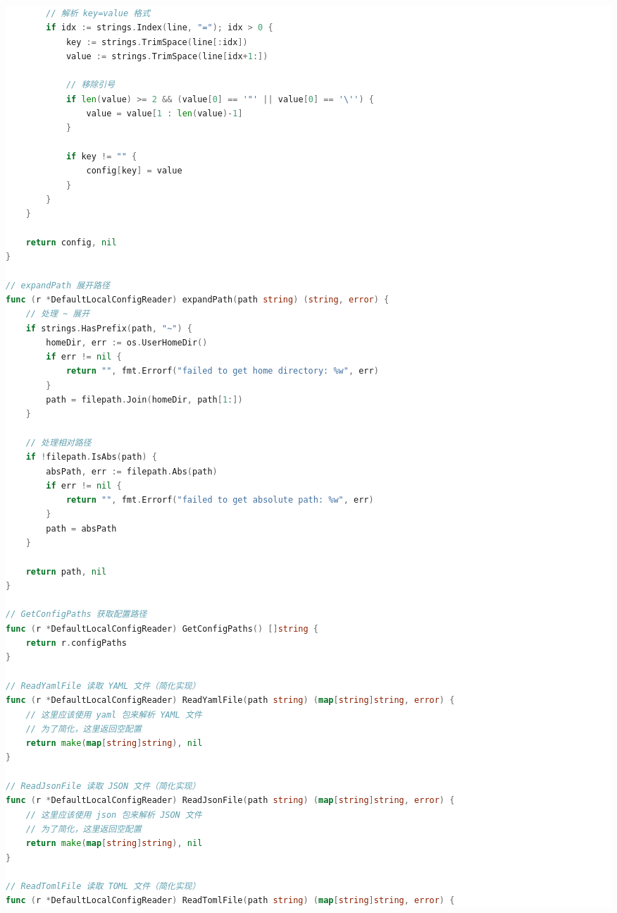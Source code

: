 ```go
        // 解析 key=value 格式
        if idx := strings.Index(line, "="); idx > 0 {
            key := strings.TrimSpace(line[:idx])
            value := strings.TrimSpace(line[idx+1:])
            
            // 移除引号
            if len(value) >= 2 && (value[0] == '"' || value[0] == '\'') {
                value = value[1 : len(value)-1]
            }
            
            if key != "" {
                config[key] = value
            }
        }
    }
    
    return config, nil
}

// expandPath 展开路径
func (r *DefaultLocalConfigReader) expandPath(path string) (string, error) {
    // 处理 ~ 展开
    if strings.HasPrefix(path, "~") {
        homeDir, err := os.UserHomeDir()
        if err != nil {
            return "", fmt.Errorf("failed to get home directory: %w", err)
        }
        path = filepath.Join(homeDir, path[1:])
    }
    
    // 处理相对路径
    if !filepath.IsAbs(path) {
        absPath, err := filepath.Abs(path)
        if err != nil {
            return "", fmt.Errorf("failed to get absolute path: %w", err)
        }
        path = absPath
    }
    
    return path, nil
}

// GetConfigPaths 获取配置路径
func (r *DefaultLocalConfigReader) GetConfigPaths() []string {
    return r.configPaths
}

// ReadYamlFile 读取 YAML 文件（简化实现）
func (r *DefaultLocalConfigReader) ReadYamlFile(path string) (map[string]string, error) {
    // 这里应该使用 yaml 包来解析 YAML 文件
    // 为了简化，这里返回空配置
    return make(map[string]string), nil
}

// ReadJsonFile 读取 JSON 文件（简化实现）
func (r *DefaultLocalConfigReader) ReadJsonFile(path string) (map[string]string, error) {
    // 这里应该使用 json 包来解析 JSON 文件
    // 为了简化，这里返回空配置
    return make(map[string]string), nil
}

// ReadTomlFile 读取 TOML 文件（简化实现）
func (r *DefaultLocalConfigReader) ReadTomlFile(path string) (map[string]string, error) {
```